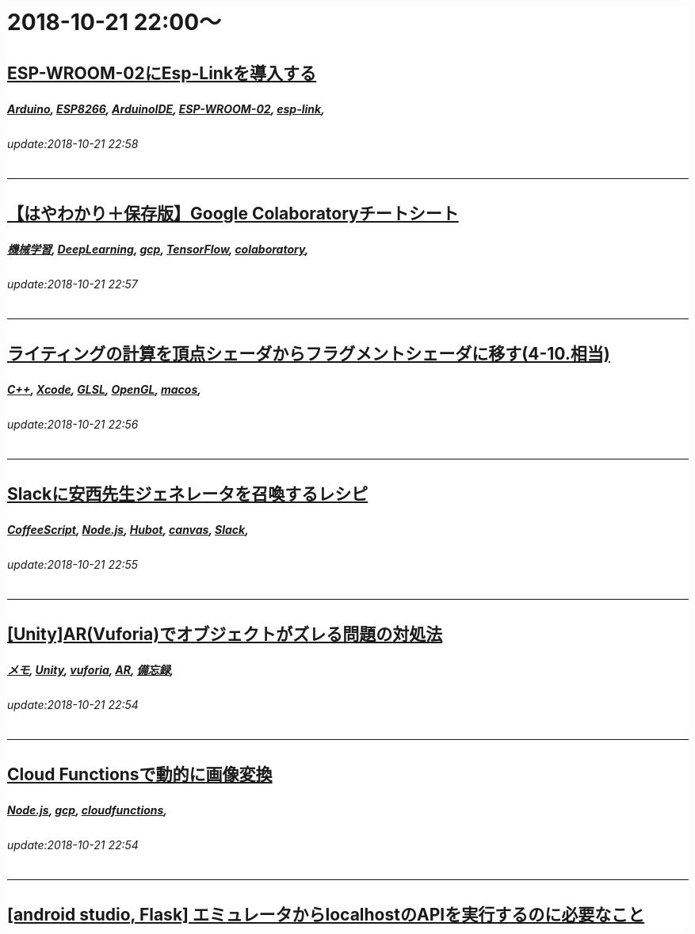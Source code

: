 # 2018-10-21 22:00～
## [ESP-WROOM-02にEsp-Linkを導入する](https://qiita.com/moker_spaghetti/items/4ffd60a94f737b963583)
##### [Arduino](https://qiita.com/tags/Arduino), [ESP8266](https://qiita.com/tags/ESP8266), [ArduinoIDE](https://qiita.com/tags/ArduinoIDE), [ESP-WROOM-02](https://qiita.com/tags/ESP-WROOM-02), [esp-link](https://qiita.com/tags/esp-link), 
###### update:2018-10-21 22:58
---
## [【はやわかり＋保存版】Google Colaboratoryチートシート](https://qiita.com/tomo_makes/items/ec12dd61e4ced0a3dd66)
##### [機械学習](https://qiita.com/tags/機械学習), [DeepLearning](https://qiita.com/tags/DeepLearning), [gcp](https://qiita.com/tags/gcp), [TensorFlow](https://qiita.com/tags/TensorFlow), [colaboratory](https://qiita.com/tags/colaboratory), 
###### update:2018-10-21 22:57
---
## [ライティングの計算を頂点シェーダからフラグメントシェーダに移す(4-10.相当)](https://qiita.com/uechoco@github/items/c850eb0e6edfa2674b0d)
##### [C++](https://qiita.com/tags/C++), [Xcode](https://qiita.com/tags/Xcode), [GLSL](https://qiita.com/tags/GLSL), [OpenGL](https://qiita.com/tags/OpenGL), [macos](https://qiita.com/tags/macos), 
###### update:2018-10-21 22:56
---
## [Slackに安西先生ジェネレータを召喚するレシピ](https://qiita.com/hideo-works/items/97b0b695acb2e94c229b)
##### [CoffeeScript](https://qiita.com/tags/CoffeeScript), [Node.js](https://qiita.com/tags/Node.js), [Hubot](https://qiita.com/tags/Hubot), [canvas](https://qiita.com/tags/canvas), [Slack](https://qiita.com/tags/Slack), 
###### update:2018-10-21 22:55
---
## [[Unity]AR(Vuforia)でオブジェクトがズレる問題の対処法](https://qiita.com/minowa_keita/items/f012e0dffce5939f8f9e)
##### [メモ](https://qiita.com/tags/メモ), [Unity](https://qiita.com/tags/Unity), [vuforia](https://qiita.com/tags/vuforia), [AR](https://qiita.com/tags/AR), [備忘録](https://qiita.com/tags/備忘録), 
###### update:2018-10-21 22:54
---
## [Cloud Functionsで動的に画像変換](https://qiita.com/tsin1rou/items/dda58e9cde7d8866324f)
##### [Node.js](https://qiita.com/tags/Node.js), [gcp](https://qiita.com/tags/gcp), [cloudfunctions](https://qiita.com/tags/cloudfunctions), 
###### update:2018-10-21 22:54
---
## [[android studio, Flask] エミュレータからlocalhostのAPIを実行するのに必要なこと](https://qiita.com/toshi1127/items/771a763cbb02e0d4f768)